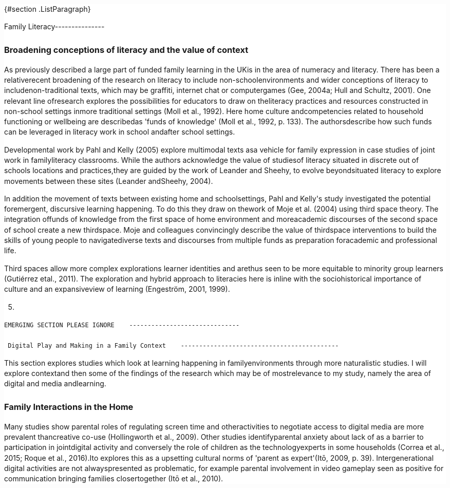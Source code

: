   {#section .ListParagraph}

Family Literacy---------------

### Broadening conceptions of literacy and the value of context 

As previously described a large part of funded family learning in the UKis in the area of numeracy and literacy. There has been a relativerecent broadening of the research on literacy to include non-schoolenvironments and wider conceptions of literacy to includenon-traditional texts, which may be graffiti, internet chat or computergames (Gee, 2004a; Hull and Schultz, 2001). One relevant line ofresearch explores the possibilities for educators to draw on theliteracy practices and resources constructed in non-school settings inmore traditional settings (Moll et al., 1992). Here home culture andcompetencies related to household functioning or wellbeing are describedas 'funds of knowledge' (Moll et al., 1992, p. 133). The authorsdescribe how such funds can be leveraged in literacy work in school andafter school settings.

Developmental work by Pahl and Kelly (2005) explore multimodal texts asa vehicle for family expression in case studies of joint work in familyliteracy classrooms. While the authors acknowledge the value of studiesof literacy situated in discrete out of schools locations and practices,they are guided by the work of Leander and Sheehy, to evolve beyondsituated literacy to explore movements between these sites (Leander andSheehy, 2004).

In addition the movement of texts between existing home and schoolsettings, Pahl and Kelly's study investigated the potential foremergent, discursive learning happening. To do this they draw on thework of Moje et al. (2004) using third space theory. The integration offunds of knowledge from the first space of home environment and moreacademic discourses of the second space of school create a new thirdspace. Moje and colleagues convincingly describe the value of thirdspace interventions to build the skills of young people to navigatediverse texts and discourses from multiple funds as preparation foracademic and professional life.

Third spaces allow more complex explorations learner identities and arethus seen to be more equitable to minority group learners (Gutiérrez etal., 2011). The exploration and hybrid approach to literacies here is inline with the sociohistorical importance of culture and an expansiveview of learning (Engeström, 2001, 1999).

5.   

    EMERGING SECTION PLEASE IGNORE    ------------------------------

     Digital Play and Making in a Family Context    -------------------------------------------

This section explores studies which look at learning happening in familyenvironments through more naturalistic studies. I will explore contextand then some of the findings of the research which may be of mostrelevance to my study, namely the area of digital and media andlearning.

### Family Interactions in the Home

Many studies show parental roles of regulating screen time and otheractivities to negotiate access to digital media are more prevalent thancreative co-use (Hollingworth et al., 2009). Other studies identifyparental anxiety about lack of as a barrier to participation in jointdigital activity and conversely the role of children as the technologyexperts in some households (Correa et al., 2015; Roque et al., 2016).Ito explores this as a upsetting cultural norms of 'parent as expert'(Itō, 2009, p. 39). Intergenerational digital activities are not alwayspresented as problematic, for example parental involvement in video gameplay seen as positive for communication bringing families closertogether (Itō et al., 2010).
